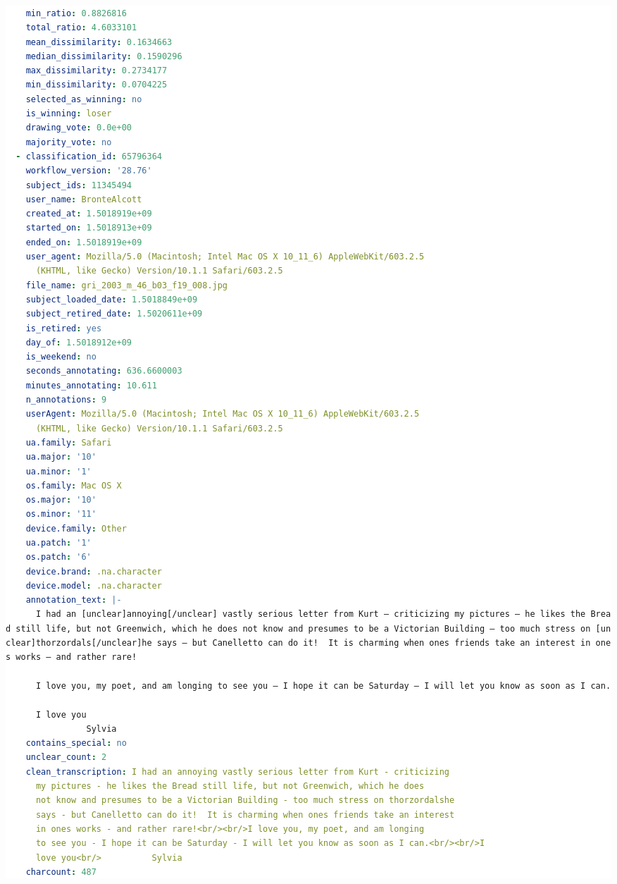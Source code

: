 ```yaml
    min_ratio: 0.8826816
    total_ratio: 4.6033101
    mean_dissimilarity: 0.1634663
    median_dissimilarity: 0.1590296
    max_dissimilarity: 0.2734177
    min_dissimilarity: 0.0704225
    selected_as_winning: no
    is_winning: loser
    drawing_vote: 0.0e+00
    majority_vote: no
  - classification_id: 65796364
    workflow_version: '28.76'
    subject_ids: 11345494
    user_name: BronteAlcott
    created_at: 1.5018919e+09
    started_on: 1.5018913e+09
    ended_on: 1.5018919e+09
    user_agent: Mozilla/5.0 (Macintosh; Intel Mac OS X 10_11_6) AppleWebKit/603.2.5
      (KHTML, like Gecko) Version/10.1.1 Safari/603.2.5
    file_name: gri_2003_m_46_b03_f19_008.jpg
    subject_loaded_date: 1.5018849e+09
    subject_retired_date: 1.5020611e+09
    is_retired: yes
    day_of: 1.5018912e+09
    is_weekend: no
    seconds_annotating: 636.6600003
    minutes_annotating: 10.611
    n_annotations: 9
    userAgent: Mozilla/5.0 (Macintosh; Intel Mac OS X 10_11_6) AppleWebKit/603.2.5
      (KHTML, like Gecko) Version/10.1.1 Safari/603.2.5
    ua.family: Safari
    ua.major: '10'
    ua.minor: '1'
    os.family: Mac OS X
    os.major: '10'
    os.minor: '11'
    device.family: Other
    ua.patch: '1'
    os.patch: '6'
    device.brand: .na.character
    device.model: .na.character
    annotation_text: |-
      I had an [unclear]annoying[/unclear] vastly serious letter from Kurt – criticizing my pictures – he likes the Bread still life, but not Greenwich, which he does not know and presumes to be a Victorian Building — too much stress on [unclear]thorzordals[/unclear]he says — but Canelletto can do it!  It is charming when ones friends take an interest in ones works — and rather rare!

      I love you, my poet, and am longing to see you – I hope it can be Saturday – I will let you know as soon as I can.

      I love you
                Sylvia
    contains_special: no
    unclear_count: 2
    clean_transcription: I had an annoying vastly serious letter from Kurt - criticizing
      my pictures - he likes the Bread still life, but not Greenwich, which he does
      not know and presumes to be a Victorian Building - too much stress on thorzordalshe
      says - but Canelletto can do it!  It is charming when ones friends take an interest
      in ones works - and rather rare!<br/><br/>I love you, my poet, and am longing
      to see you - I hope it can be Saturday - I will let you know as soon as I can.<br/><br/>I
      love you<br/>          Sylvia
    charcount: 487
```